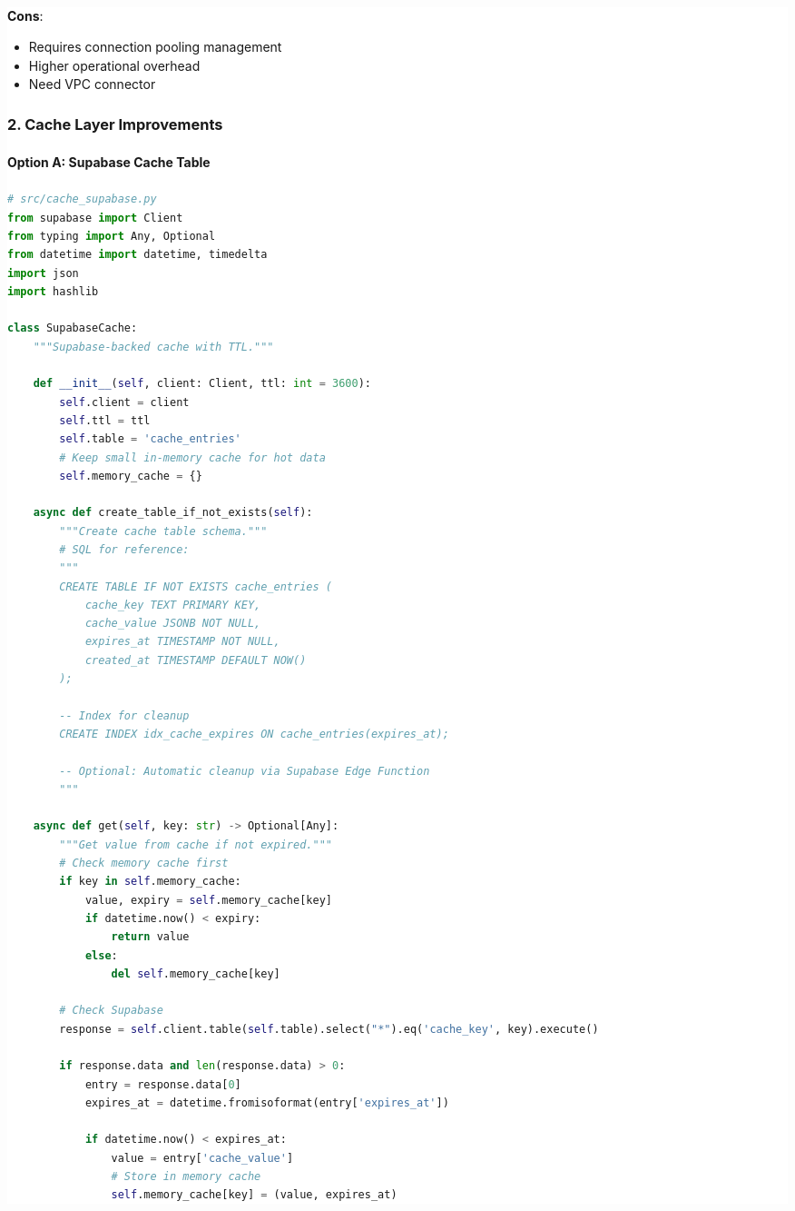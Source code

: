 **Cons**: 
- Requires connection pooling management
- Higher operational overhead
- Need VPC connector

### 2. Cache Layer Improvements

#### Option A: Supabase Cache Table
```python
# src/cache_supabase.py
from supabase import Client
from typing import Any, Optional
from datetime import datetime, timedelta
import json
import hashlib

class SupabaseCache:
    """Supabase-backed cache with TTL."""
    
    def __init__(self, client: Client, ttl: int = 3600):
        self.client = client
        self.ttl = ttl
        self.table = 'cache_entries'
        # Keep small in-memory cache for hot data
        self.memory_cache = {}
        
    async def create_table_if_not_exists(self):
        """Create cache table schema."""
        # SQL for reference:
        """
        CREATE TABLE IF NOT EXISTS cache_entries (
            cache_key TEXT PRIMARY KEY,
            cache_value JSONB NOT NULL,
            expires_at TIMESTAMP NOT NULL,
            created_at TIMESTAMP DEFAULT NOW()
        );
        
        -- Index for cleanup
        CREATE INDEX idx_cache_expires ON cache_entries(expires_at);
        
        -- Optional: Automatic cleanup via Supabase Edge Function
        """
    
    async def get(self, key: str) -> Optional[Any]:
        """Get value from cache if not expired."""
        # Check memory cache first
        if key in self.memory_cache:
            value, expiry = self.memory_cache[key]
            if datetime.now() < expiry:
                return value
            else:
                del self.memory_cache[key]
        
        # Check Supabase
        response = self.client.table(self.table).select("*").eq('cache_key', key).execute()
        
        if response.data and len(response.data) > 0:
            entry = response.data[0]
            expires_at = datetime.fromisoformat(entry['expires_at'])
            
            if datetime.now() < expires_at:
                value = entry['cache_value']
                # Store in memory cache
                self.memory_cache[key] = (value, expires_at)
```